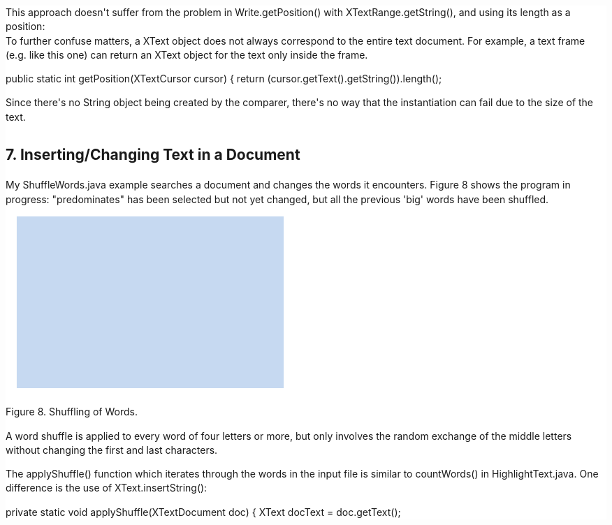 This approach doesn't suffer from the problem in Write.getPosition() with 
XTextRange.getString(), and using its length as a position:  
To further confuse matters, a 
XText object does not always 
correspond to the entire text 
document. For example, a text 
frame (e.g. like this one) can 
return an XText object for the 
text only inside the frame. 

 
public static int getPosition(XTextCursor cursor) 
{  return (cursor.getText().getString()).length();   
 
Since there's no String object being created by the comparer, there's no way that the 
instantiation can fail due to the size of the text. 

 
 
## 7.  Inserting/Changing Text in a Document 

My ShuffleWords.java example searches a document and changes the words it 
encounters. Figure 8 shows the program in progress: "predominates" has been 
selected but not yet changed, but all the previous 'big' words have been shuffled. 

 
 

![](images/05-Text_API_Overview-8.png)

Figure 8. Shuffling of Words. 

 
A word shuffle is applied to every word of four letters or more, but only involves the 
random exchange of the middle letters without changing the first and last characters. 

The applyShuffle() function which iterates through the words in the input file is 
similar to countWords() in HighlightText.java. One difference is the use of 
XText.insertString(): 
 
private static void applyShuffle(XTextDocument doc) 
{ 
  XText docText = doc.getText(); 
 
